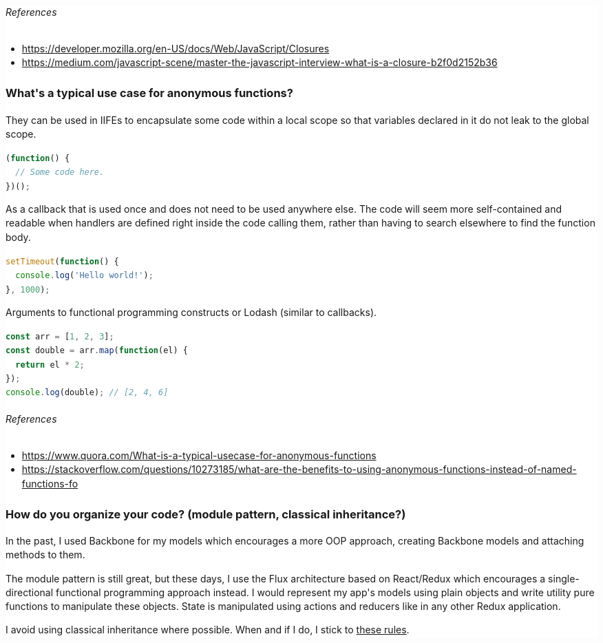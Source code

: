 ###### References

* https://developer.mozilla.org/en-US/docs/Web/JavaScript/Closures
* https://medium.com/javascript-scene/master-the-javascript-interview-what-is-a-closure-b2f0d2152b36

### What's a typical use case for anonymous functions?

They can be used in IIFEs to encapsulate some code within a local scope so that variables declared in it do not leak to the global scope.

```js
(function() {
  // Some code here.
})();
```

As a callback that is used once and does not need to be used anywhere else. The code will seem more self-contained and readable when handlers are defined right inside the code calling them, rather than having to search elsewhere to find the function body.

```js
setTimeout(function() {
  console.log('Hello world!');
}, 1000);
```

Arguments to functional programming constructs or Lodash (similar to callbacks).

```js
const arr = [1, 2, 3];
const double = arr.map(function(el) {
  return el * 2;
});
console.log(double); // [2, 4, 6]
```

###### References

* https://www.quora.com/What-is-a-typical-usecase-for-anonymous-functions
* https://stackoverflow.com/questions/10273185/what-are-the-benefits-to-using-anonymous-functions-instead-of-named-functions-fo

### How do you organize your code? (module pattern, classical inheritance?)

In the past, I used Backbone for my models which encourages a more OOP approach, creating Backbone models and attaching methods to them.

The module pattern is still great, but these days, I use the Flux architecture based on React/Redux which encourages a single-directional functional programming approach instead. I would represent my app's models using plain objects and write utility pure functions to manipulate these objects. State is manipulated using actions and reducers like in any other Redux application.

I avoid using classical inheritance where possible. When and if I do, I stick to [these rules](https://medium.com/@dan_abramov/how-to-use-classes-and-sleep-at-night-9af8de78ccb4).
